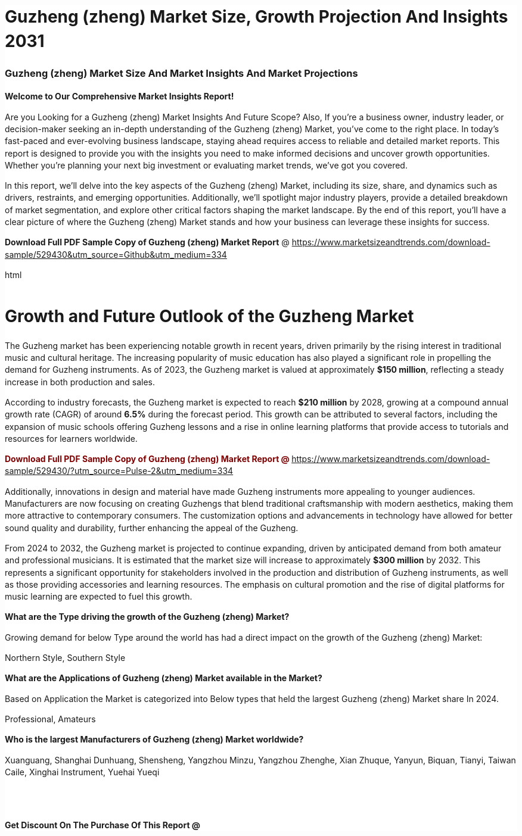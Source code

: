 <h1> Guzheng (zheng) Market Size, Growth Projection And Insights 2031</h1><div class="" data-test-id=""><h3><span class="">Guzheng (zheng) Market Size And Market Insights And Market Projections</span></h3></div><div class="" data-test-id=""><p><strong>Welcome to Our Comprehensive Market Insights Report!</strong></p><p>Are you Looking for a Guzheng (zheng) Market Insights And Future Scope? Also, If you&rsquo;re a business owner, industry leader, or decision-maker seeking an in-depth understanding of the Guzheng (zheng) Market, you&rsquo;ve come to the right place. In today&rsquo;s fast-paced and ever-evolving business landscape, staying ahead requires access to reliable and detailed market reports. This report is designed to provide you with the insights you need to make informed decisions and uncover growth opportunities. Whether you&rsquo;re planning your next big investment or evaluating market trends, we&rsquo;ve got you covered.</p><p>In this report, we&rsquo;ll delve into the key aspects of the Guzheng (zheng) Market, including its size, share, and dynamics such as drivers, restraints, and emerging opportunities. Additionally, we&rsquo;ll spotlight major industry players, provide a detailed breakdown of market segmentation, and explore other critical factors shaping the market landscape. By the end of this report, you&rsquo;ll have a clear picture of where the Guzheng (zheng) Market stands and how your business can leverage these insights for success.</p><p><strong>Download Full PDF Sample Copy of Guzheng (zheng) Market Report</strong> @ <a href="https://www.marketsizeandtrends.com/download-sample/529430&utm_source=Github&utm_medium=334" target="_blank">https://www.marketsizeandtrends.com/download-sample/529430&utm_source=Github&utm_medium=334</a></p></div><div class="" data-test-id=""><p><span class="">html<!DOCTYPE html><html lang="en"><head> <meta charset="UTF-8"> <meta name="viewport" content="width=device-width, initial-scale=1.0"> <title>Guzheng Market Growth and Outlook</title></head><body><h1>Growth and Future Outlook of the Guzheng Market</h1><p>The Guzheng market has been experiencing notable growth in recent years, driven primarily by the rising interest in traditional music and cultural heritage. The increasing popularity of music education has also played a significant role in propelling the demand for Guzheng instruments. As of 2023, the Guzheng market is valued at approximately <strong>$150 million</strong>, reflecting a steady increase in both production and sales.</p><p>According to industry forecasts, the Guzheng market is expected to reach <strong>$210 million</strong> by 2028, growing at a compound annual growth rate (CAGR) of around <strong>6.5%</strong> during the forecast period. This growth can be attributed to several factors, including the expansion of music schools offering Guzheng lessons and a rise in online learning platforms that provide access to tutorials and resources for learners worldwide.</p><p> </p><p><strong><span style="color: #800000;">Download Full PDF Sample Copy of Guzheng (zheng) Market Report @</span>&nbsp;</strong><a href="https://www.marketsizeandtrends.com/download-sample/529430/?utm_source=Pulse-2&amp;utm_medium=334">https://www.marketsizeandtrends.com/download-sample/529430/?utm_source=Pulse-2&amp;utm_medium=334</a></p></p><p>Additionally, innovations in design and material have made Guzheng instruments more appealing to younger audiences. Manufacturers are now focusing on creating Guzhengs that blend traditional craftsmanship with modern aesthetics, making them more attractive to contemporary consumers. The customization options and advancements in technology have allowed for better sound quality and durability, further enhancing the appeal of the Guzheng.</p><p>From 2024 to 2032, the Guzheng market is projected to continue expanding, driven by anticipated demand from both amateur and professional musicians. It is estimated that the market size will increase to approximately <strong>$300 million</strong> by 2032. This represents a significant opportunity for stakeholders involved in the production and distribution of Guzheng instruments, as well as those providing accessories and learning resources. The emphasis on cultural promotion and the rise of digital platforms for music learning are expected to fuel this growth.</p></body></html></span></p><p><strong><span class="">What are the&nbsp;Type driving the growth of the Guzheng (zheng) Market?</span></strong></p></div><div class="" data-test-id=""><p><span class="">Growing demand for below Type around the world has had a direct impact on the growth of the Guzheng (zheng) Market:</span></p></div><div class="" data-test-id=""><p>Northern Style, Southern Style</p><p><span class=""><strong>What are the&nbsp;Applications&nbsp;of Guzheng (zheng) Market available in the Market?</strong></span></p></div><div class="" data-test-id=""><p><span class="">Based on Application the Market is categorized into Below types that held the largest Guzheng (zheng) Market share In 2024.</span></p></div><div class="" data-test-id=""><p><span class="">Professional, Amateurs</span></p><p><span class=""><strong>Who is the largest Manufacturers of Guzheng (zheng) Market worldwide?</strong></span></p></div><div class="" data-test-id=""><p><span class="">Xuanguang, Shanghai Dunhuang, Shensheng, Yangzhou Minzu, Yangzhou Zhenghe, Xian Zhuque, Yanyun, Biquan, Tianyi, Taiwan Caile, Xinghai Instrument, Yuehai Yueqi</span></p></div><div class="" data-test-id="">&nbsp;</div><div class="" data-test-id="">&nbsp;</div><div class="" data-test-id=""><p><span class=""><strong>Get Discount On The Purchase Of This Report @</strong>